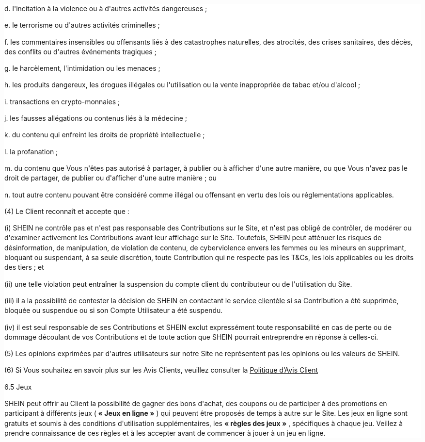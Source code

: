 d. l'incitation à la violence ou à d'autres activités dangereuses ;  

e. le terrorisme ou d'autres activités criminelles ;  

f. les commentaires insensibles ou offensants liés à des catastrophes naturelles, des atrocités, des crises sanitaires, des décès, des conflits ou d'autres événements tragiques ;  

g. le harcèlement, l'intimidation ou les menaces ;  

h. les produits dangereux, les drogues illégales ou l'utilisation ou la vente inappropriée de tabac et/ou d'alcool ;  

i. transactions en crypto-monnaies ;  

j. les fausses allégations ou contenus liés à la médecine ;  

k. du contenu qui enfreint les droits de propriété intellectuelle ;  

l. la profanation ;  

m. du contenu que Vous n'êtes pas autorisé à partager, à publier ou à afficher d'une autre manière, ou que Vous n'avez pas le droit de partager, de publier ou d'afficher d'une autre manière ; ou  

n. tout autre contenu pouvant être considéré comme illégal ou offensant en vertu des lois ou réglementations applicables.  

(4) Le Client reconnaît et accepte que :  

(i) SHEIN ne contrôle pas et n'est pas responsable des Contributions sur le Site, et n'est pas obligé de contrôler, de modérer ou d'examiner activement les Contributions avant leur affichage sur le Site. Toutefois, SHEIN peut atténuer les risques de désinformation, de manipulation, de violation de contenu, de cyberviolence envers les femmes ou les mineurs en supprimant, bloquant ou suspendant, à sa seule discrétion, toute Contribution qui ne respecte pas les T&Cs, les lois applicables ou les droits des tiers ; et  

(ii) une telle violation peut entraîner la suspension du compte client du contributeur ou de l'utilisation du Site.  

(iii) il a la possibilité de contester la décision de SHEIN en contactant le [service clientèle](https://fr.shein.com/robot) si sa Contribution a été supprimée, bloquée ou suspendue ou si son Compte Utilisateur a été suspendu.  

(iv) il est seul responsable de ses Contributions et SHEIN exclut expressément toute responsabilité en cas de perte ou de dommage découlant de vos Contributions et de toute action que SHEIN pourrait entreprendre en réponse à celles-ci.  

(5) Les opinions exprimées par d'autres utilisateurs sur notre Site ne représentent pas les opinions ou les valeurs de SHEIN.  

(6) Si Vous souhaitez en savoir plus sur les Avis Clients, veuillez consulter la [Politique d’Avis Client](https://fr.shein.com/Review-Guidance-a-478.html)  

6.5 Jeux  

SHEIN peut offrir au Client la possibilité de gagner des bons d'achat, des coupons ou de participer à des promotions en participant à différents jeux ( **« Jeux en ligne »** ) qui peuvent être proposés de temps à autre sur le Site. Les jeux en ligne sont gratuits et soumis à des conditions d'utilisation supplémentaires, les **« règles des jeux »** , spécifiques à chaque jeu. Veillez à prendre connaissance de ces règles et à les accepter avant de commencer à jouer à un jeu en ligne.  
